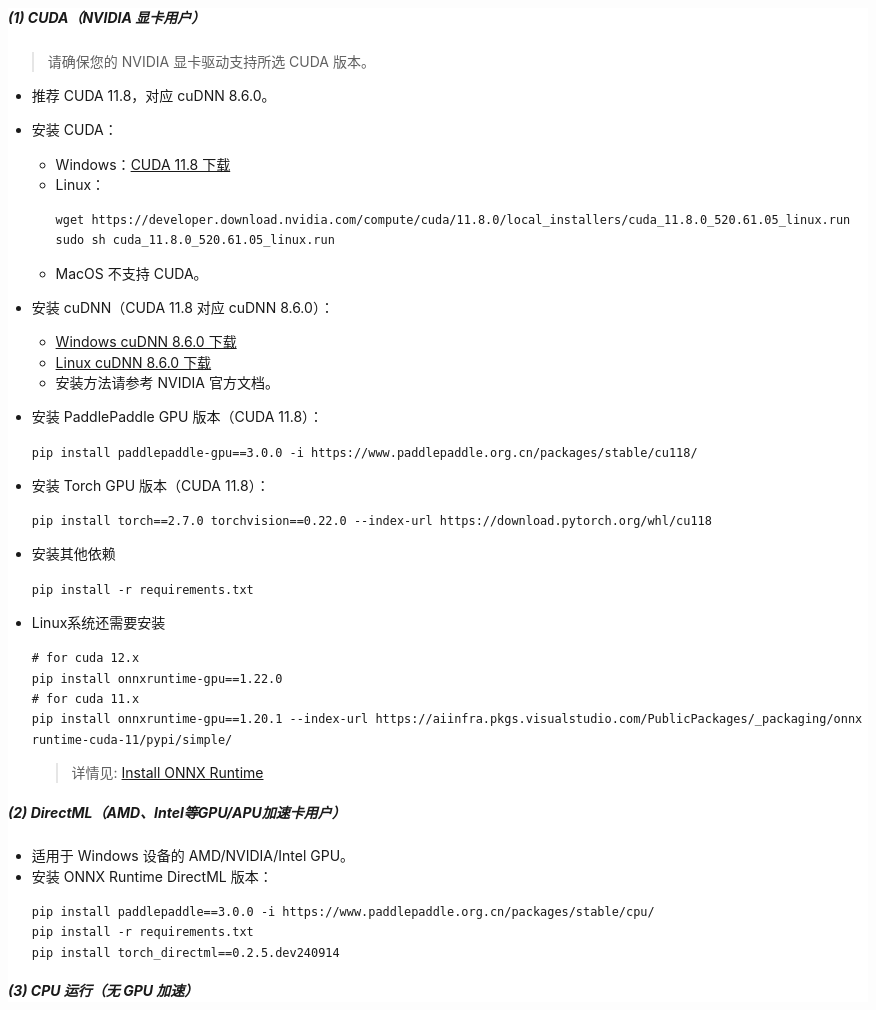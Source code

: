##### (1) CUDA（NVIDIA 显卡用户）

> 请确保您的 NVIDIA 显卡驱动支持所选 CUDA 版本。

- 推荐 CUDA 11.8，对应 cuDNN 8.6.0。

- 安装 CUDA：
  - Windows：[CUDA 11.8 下载](https://developer.download.nvidia.com/compute/cuda/11.8.0/local_installers/cuda_11.8.0_522.06_windows.exe)
  - Linux：
    ```shell
    wget https://developer.download.nvidia.com/compute/cuda/11.8.0/local_installers/cuda_11.8.0_520.61.05_linux.run
    sudo sh cuda_11.8.0_520.61.05_linux.run
    ```
  - MacOS 不支持 CUDA。

- 安装 cuDNN（CUDA 11.8 对应 cuDNN 8.6.0）：
  - [Windows cuDNN 8.6.0 下载](https://developer.download.nvidia.cn/compute/redist/cudnn/v8.6.0/local_installers/11.8/cudnn-windows-x86_64-8.6.0.163_cuda11-archive.zip)
  - [Linux cuDNN 8.6.0 下载](https://developer.download.nvidia.cn/compute/redist/cudnn/v8.6.0/local_installers/11.8/cudnn-linux-x86_64-8.6.0.163_cuda11-archive.tar.xz)
  - 安装方法请参考 NVIDIA 官方文档。

- 安装 PaddlePaddle GPU 版本（CUDA 11.8）：
  ```shell
  pip install paddlepaddle-gpu==3.0.0 -i https://www.paddlepaddle.org.cn/packages/stable/cu118/
  ```
- 安装 Torch GPU 版本（CUDA 11.8）：
  ```shell
  pip install torch==2.7.0 torchvision==0.22.0 --index-url https://download.pytorch.org/whl/cu118
  ```

- 安装其他依赖
  ```shell
  pip install -r requirements.txt
  ```

- Linux系统还需要安装

  ```shell
  # for cuda 12.x
  pip install onnxruntime-gpu==1.22.0
  # for cuda 11.x
  pip install onnxruntime-gpu==1.20.1 --index-url https://aiinfra.pkgs.visualstudio.com/PublicPackages/_packaging/onnxruntime-cuda-11/pypi/simple/
  ```
  > 详情见: [Install ONNX Runtime](https://onnxruntime.ai/docs/install/#install-onnx-runtime-gpu-cuda-12x)

##### (2) DirectML（AMD、Intel等GPU/APU加速卡用户）

- 适用于 Windows 设备的 AMD/NVIDIA/Intel GPU。
- 安装 ONNX Runtime DirectML 版本：
  ```shell
  pip install paddlepaddle==3.0.0 -i https://www.paddlepaddle.org.cn/packages/stable/cpu/
  pip install -r requirements.txt
  pip install torch_directml==0.2.5.dev240914
  ```
##### (3) CPU 运行（无 GPU 加速）
